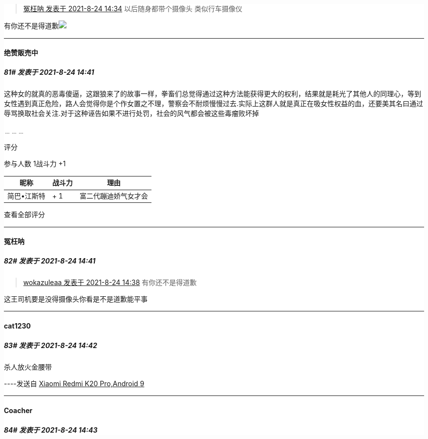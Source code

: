 
<blockquote><a href="httphttps://bbs.saraba1st.com/2b/forum.php?mod=redirect&amp;goto=findpost&amp;pid=52488698&amp;ptid=2022481" target="_blank">冤枉呐 发表于 2021-8-24 14:34</a>
以后随身都带个摄像头
类似行车摄像仪</blockquote>
有你还不是得道歉<img src="https://static.saraba1st.com/image/smiley/face2017/001.png" referrerpolicy="no-referrer">


*****

####  绝赞販売中  
##### 81#       发表于 2021-8-24 14:41


这种女的就真的恶毒傻逼，这跟狼来了的故事一样，拳畜们总觉得通过这种方法能获得更大的权利，结果就是耗光了其他人的同理心，等到女性遇到真正危险，路人会觉得你是个作女置之不理，警察会不耐烦慢慢过去.实际上这群人就是真正在吸女性权益的血，还要美其名曰通过辱骂换取社会关注.对于这种诬告如果不进行处罚，社会的风气都会被这些毒瘤败坏掉


﹍﹍﹍

评分


 参与人数 1战斗力 +1

|昵称|战斗力|理由|
|----|---|---|
| 简巴•江斯特| + 1|富二代蹦迪娇气女才会|


查看全部评分


*****

####  冤枉呐  
##### 82#       发表于 2021-8-24 14:41


<blockquote><a href="httphttps://bbs.saraba1st.com/2b/forum.php?mod=redirect&amp;goto=findpost&amp;pid=52488756&amp;ptid=2022481" target="_blank">wokazuleaa 发表于 2021-8-24 14:38</a>
有你还不是得道歉</blockquote>
这王司机要是没得摄像头你看是不是道歉能平事


*****

####  cat1230  
##### 83#       发表于 2021-8-24 14:42


 杀人放火金腰带


----发送自 [Xiaomi Redmi K20 Pro,Android 9](http://stage1.5j4m.com/?1.37)


*****

####  Coacher  
##### 84#       发表于 2021-8-24 14:43
